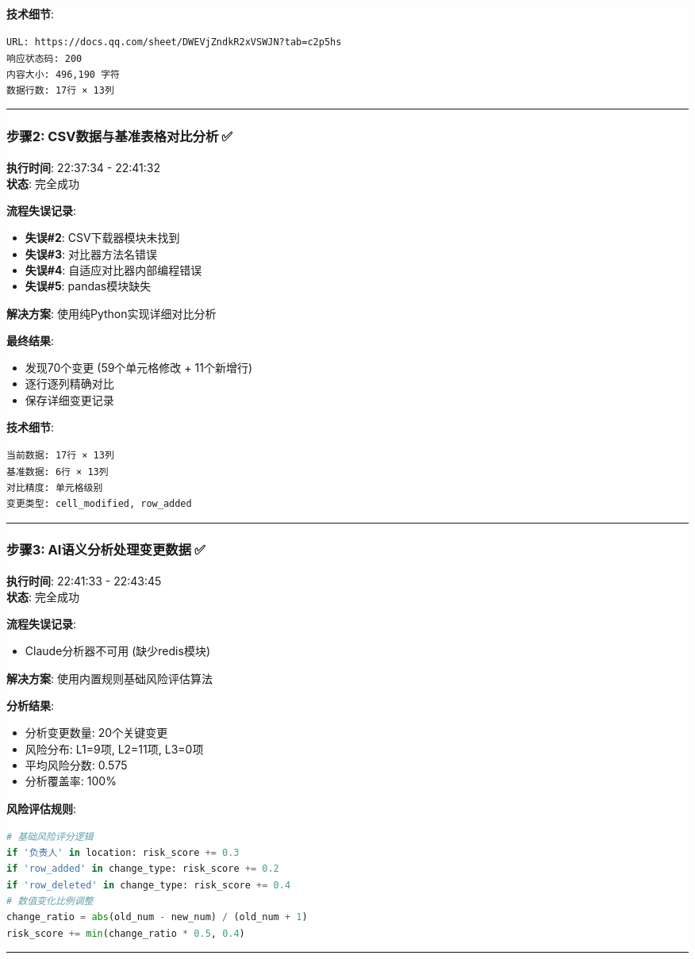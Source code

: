 **技术细节**:
```
URL: https://docs.qq.com/sheet/DWEVjZndkR2xVSWJN?tab=c2p5hs
响应状态码: 200
内容大小: 496,190 字符
数据行数: 17行 × 13列
```

---

### 步骤2: CSV数据与基准表格对比分析 ✅
**执行时间**: 22:37:34 - 22:41:32  
**状态**: 完全成功  

**流程失误记录**:
- **失误#2**: CSV下载器模块未找到
- **失误#3**: 对比器方法名错误 
- **失误#4**: 自适应对比器内部编程错误
- **失误#5**: pandas模块缺失

**解决方案**: 使用纯Python实现详细对比分析

**最终结果**:
- 发现70个变更 (59个单元格修改 + 11个新增行)
- 逐行逐列精确对比
- 保存详细变更记录

**技术细节**:
```
当前数据: 17行 × 13列
基准数据: 6行 × 13列  
对比精度: 单元格级别
变更类型: cell_modified, row_added
```

---

### 步骤3: AI语义分析处理变更数据 ✅
**执行时间**: 22:41:33 - 22:43:45  
**状态**: 完全成功  

**流程失误记录**:
- Claude分析器不可用 (缺少redis模块)

**解决方案**: 使用内置规则基础风险评估算法

**分析结果**:
- 分析变更数量: 20个关键变更
- 风险分布: L1=9项, L2=11项, L3=0项  
- 平均风险分数: 0.575
- 分析覆盖率: 100%

**风险评估规则**:
```python
# 基础风险评分逻辑
if '负责人' in location: risk_score += 0.3
if 'row_added' in change_type: risk_score += 0.2
if 'row_deleted' in change_type: risk_score += 0.4
# 数值变化比例调整
change_ratio = abs(old_num - new_num) / (old_num + 1)
risk_score += min(change_ratio * 0.5, 0.4)
```

---